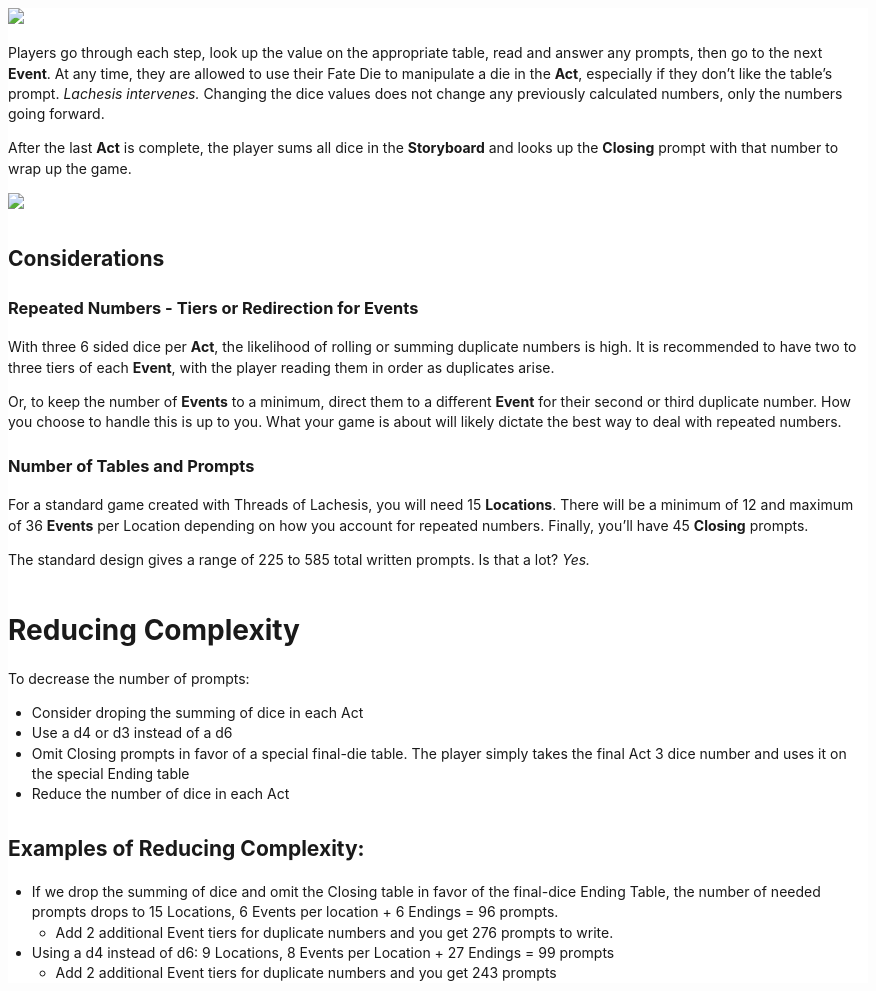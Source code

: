 ![](https://i.imgur.com/N1pZpKpm.jpg)

Players go through each step, look up the value on the appropriate table, read and answer any prompts, then go to the next **Event**. At any time, they are allowed to use their Fate Die to manipulate a die in the **Act**, especially if they don’t like the table’s prompt. _Lachesis intervenes._ Changing the dice values does not change any previously calculated numbers, only the numbers going forward.

After the last **Act** is complete, the player sums all dice in the **Storyboard** and looks up the **Closing** prompt with that number to wrap up the game.

![](https://i.imgur.com/YAOUKwRh.jpg)

## Considerations

### Repeated Numbers - Tiers or Redirection for Events

With three 6 sided dice per **Act**, the likelihood of rolling or summing duplicate numbers is high. It is recommended to have two to three tiers of each **Event**, with the player reading them in order as duplicates arise.

Or, to keep the number of **Events** to a minimum, direct them to a different **Event** for their second or third duplicate number. How you choose to handle this is up to you. What your game is about will likely dictate the best way to deal with repeated numbers.

### Number of Tables and Prompts

For a standard game created with Threads of Lachesis, you will need 15 **Locations**. There will be a minimum of 12 and maximum of 36 **Events** per Location depending on how you account for repeated numbers. Finally, you’ll have 45 **Closing** prompts.

The standard design gives a range of 225 to 585 total written prompts. Is that a lot? _Yes._

# Reducing Complexity

To decrease the number of prompts:

- Consider droping the summing of dice in each Act
- Use a d4 or d3 instead of a d6
- Omit Closing prompts in favor of a special final-die table. The player simply takes the final Act 3 dice number and uses it on the special Ending table
- Reduce the number of dice in each Act

## Examples of Reducing Complexity:

- If we drop the summing of dice and omit the Closing table in favor of the final-dice Ending Table, the number of needed prompts drops to 15 Locations, 6 Events per location + 6 Endings = 96 prompts.
  - Add 2 additional Event tiers for duplicate numbers and you get 276 prompts to write.
- Using a d4 instead of d6: 9 Locations, 8 Events per Location + 27 Endings = 99 prompts
  - Add 2 additional Event tiers for duplicate numbers and you get 243 prompts
